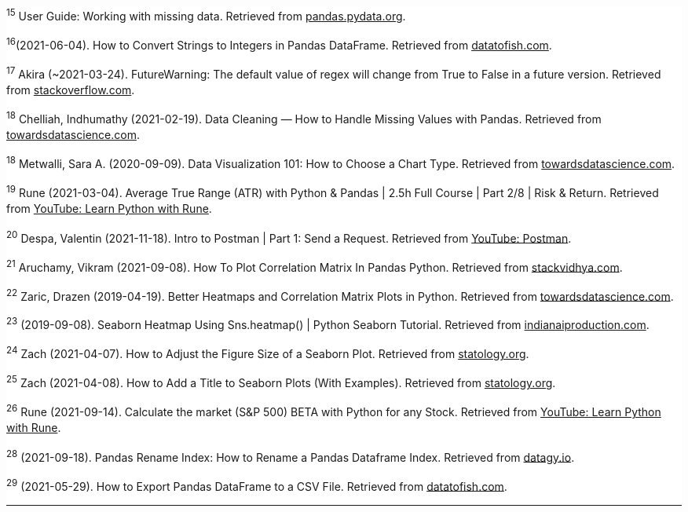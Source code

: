 <sup><a id="ref015">15</a></sup> User Guide: Working with missing data. Retrieved from [pandas.pydata.org](hhttps://pandas.pydata.org/pandas-docs/stable/user_guide/missing_data.html#dropping-axis-labels-with-missing-data-dropna).

<sup><a id="ref016">16</a></sup>(2021-06-04). How to Convert Strings to Integers in Pandas DataFrame. Retrieved from [datatofish.com](https://datatofish.com/string-to-integer-dataframe/).

<sup><a id="ref017">17</a></sup> Akira (~2021-03-24). FutureWarning: The default value of regex will change from True to False in a future version. Retrieved from [stackoverflow.com](https://stackoverflow.com/questions/66603854/futurewarning-the-default-value-of-regex-will-change-from-true-to-false-in-a-fu).

<sup><a id="ref018">18</a></sup> Chelliah, Indhumathy (2021-02-19). Data Cleaning — How to Handle Missing Values with Pandas. Retrieved from [towardsdatascience.com](https://towardsdatascience.com/data-cleaning-how-to-handle-missing-values-in-pandas-cc8570c446ec).

<sup><a id="ref018">18</a></sup> Metwalli, Sara A. (2020-09-09). Data Visualization 101: How to Choose a Chart Type. Retrieved from [towardsdatascience.com](https://towardsdatascience.com/data-visualization-101-how-to-choose-a-chart-type-9b8830e558d6).

<sup><a id="ref019">19</a></sup> Rune (2021-03-04). Average True Range (ATR) with Python & Pandas | 2.5h Full Course | Part 2/8 | Risk & Return. Retrieved from [YouTube: Learn Python with Rune](https://youtu.be/ZpI-JDfuCs4).

<sup><a id="ref020">20</a></sup> Despa, Valentin (2021-11-18). Intro to Postman | Part 1: Send a Request. Retrieved from [YouTube: Postman](https://www.youtube.com/watch?v=2oOSnxZ28fA).

<sup><a id="ref021">21</a></sup> Aruchamy, Vikram (2021-09-08). How To Plot Correlation Matrix In Pandas Python. Retrieved from [stackvidhya.com](https://www.stackvidhya.com/plot-correlation-matrix-in-pandas-python/).

<sup><a id="ref022">22</a></sup> Zaric, Drazen (2019-04-19). Better Heatmaps and Correlation Matrix Plots in Python. Retrieved from [towardsdatascience.com](https://towardsdatascience.com/better-heatmaps-and-correlation-matrix-plots-in-python-41445d0f2bec).

<sup><a id="ref023">23</a></sup> (2019-09-08). Seaborn Heatmap Using Sns.heatmap() | Python Seaborn Tutorial. Retrieved from [indianaiproduction.com](https://indianaiproduction.com/seaborn-heatmap/).

<sup><a id="ref024">24</a></sup> Zach (2021-04-07). How to Adjust the Figure Size of a Seaborn Plot. Retrieved from [statology.org](https://www.statology.org/seaborn-figure-size/).

<sup><a id="ref025">25</a></sup> Zach (2021-04-08). How to Add a Title to Seaborn Plots (With Examples). Retrieved from [statology.org](https://www.statology.org/seaborn-title/).

<sup><a id="ref026">26</a></sup> Rune (2021-09-14). Calculate the market (S&P 500) BETA with Python for any Stock. Retrieved from [YouTube: Learn Python with Rune](https://www.learnpythonwithrune.org/calculate-the-market-sp-500-beta-with-python-for-any-stock/).

<sup><a id="ref028">28</a></sup> (2021-09-18). Pandas Rename Index: How to Rename a Pandas Dataframe Index. Retrieved from [datagy.io](https://datagy.io/pandas-rename-index/).

<sup><a id="ref029">29</a></sup> (2021-05-29). How to Export Pandas DataFrame to a CSV File. Retrieved from [datatofish.com](https://datatofish.com/export-dataframe-to-csv/).


</details>

---
